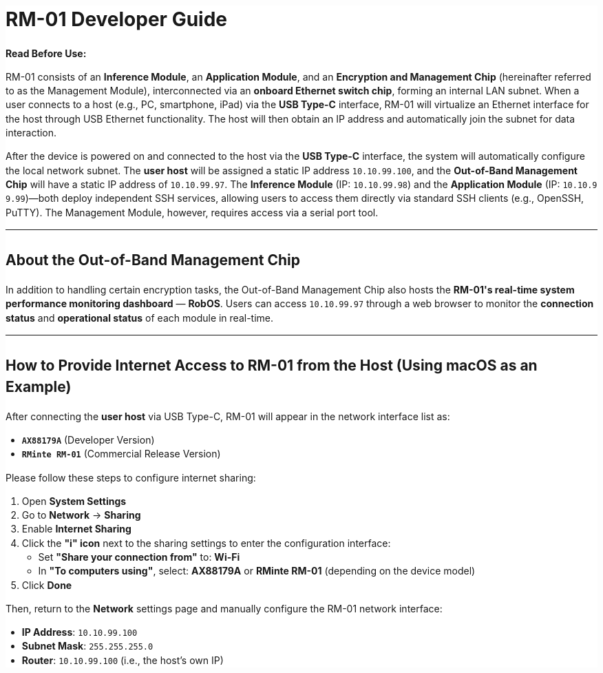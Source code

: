 # RM-01 Developer Guide

**Read Before Use:**

RM-01 consists of an **Inference Module**, an **Application Module**, and an **Encryption and Management Chip** (hereinafter referred to as the Management Module), interconnected via an **onboard Ethernet switch chip**, forming an internal LAN subnet. When a user connects to a host (e.g., PC, smartphone, iPad) via the **USB Type-C** interface, RM-01 will virtualize an Ethernet interface for the host through USB Ethernet functionality. The host will then obtain an IP address and automatically join the subnet for data interaction.

After the device is powered on and connected to the host via the **USB Type-C** interface, the system will automatically configure the local network subnet. The **user host** will be assigned a static IP address `10.10.99.100`, and the **Out-of-Band Management Chip** will have a static IP address of `10.10.99.97`. The **Inference Module** (IP: `10.10.99.98`) and the **Application Module** (IP: `10.10.99.99`)—both deploy independent SSH services, allowing users to access them directly via standard SSH clients (e.g., OpenSSH, PuTTY). The Management Module, however, requires access via a serial port tool.

---

## About the **Out-of-Band Management** Chip

In addition to handling certain encryption tasks, the Out-of-Band Management Chip also hosts the **RM-01's real-time system performance monitoring dashboard** — **RobOS**. Users can access `10.10.99.97` through a web browser to monitor the **connection status** and **operational status** of each module in real-time.

---

## How to Provide Internet Access to RM-01 from the Host (Using macOS as an Example)

After connecting the **user host** via USB Type-C, RM-01 will appear in the network interface list as:  
- **`AX88179A`** (Developer Version)  
- **`RMinte RM-01`** (Commercial Release Version)

Please follow these steps to configure internet sharing:

1. Open **System Settings**  
2. Go to **Network** → **Sharing**  
3. Enable **Internet Sharing**  
4. Click the **"i" icon** next to the sharing settings to enter the configuration interface:  
   - Set **"Share your connection from"** to: **Wi-Fi**  
   - In **"To computers using"**, select: **AX88179A** or **RMinte RM-01** (depending on the device model)  
5. Click **Done**

Then, return to the **Network** settings page and manually configure the RM-01 network interface:  
- **IP Address**: `10.10.99.100`  
- **Subnet Mask**: `255.255.255.0`  
- **Router**: `10.10.99.100` (i.e., the host’s own IP)
